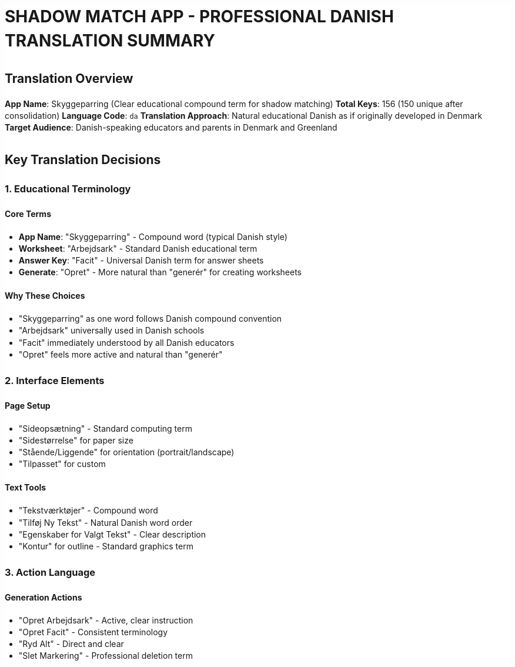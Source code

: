 # SHADOW MATCH APP - PROFESSIONAL DANISH TRANSLATION SUMMARY

## Translation Overview
**App Name**: Skyggeparring (Clear educational compound term for shadow matching)
**Total Keys**: 156 (150 unique after consolidation)
**Language Code**: `da`
**Translation Approach**: Natural educational Danish as if originally developed in Denmark
**Target Audience**: Danish-speaking educators and parents in Denmark and Greenland

## Key Translation Decisions

### 1. Educational Terminology

#### Core Terms
- **App Name**: "Skyggeparring" - Compound word (typical Danish style)
- **Worksheet**: "Arbejdsark" - Standard Danish educational term
- **Answer Key**: "Facit" - Universal Danish term for answer sheets
- **Generate**: "Opret" - More natural than "generér" for creating worksheets

#### Why These Choices
- "Skyggeparring" as one word follows Danish compound convention
- "Arbejdsark" universally used in Danish schools
- "Facit" immediately understood by all Danish educators
- "Opret" feels more active and natural than "generér"

### 2. Interface Elements

#### Page Setup
- "Sideopsætning" - Standard computing term
- "Sidestørrelse" for paper size
- "Stående/Liggende" for orientation (portrait/landscape)
- "Tilpasset" for custom

#### Text Tools
- "Tekstværktøjer" - Compound word
- "Tilføj Ny Tekst" - Natural Danish word order
- "Egenskaber for Valgt Tekst" - Clear description
- "Kontur" for outline - Standard graphics term

### 3. Action Language

#### Generation Actions
- "Opret Arbejdsark" - Active, clear instruction
- "Opret Facit" - Consistent terminology
- "Ryd Alt" - Direct and clear
- "Slet Markering" - Professional deletion term
